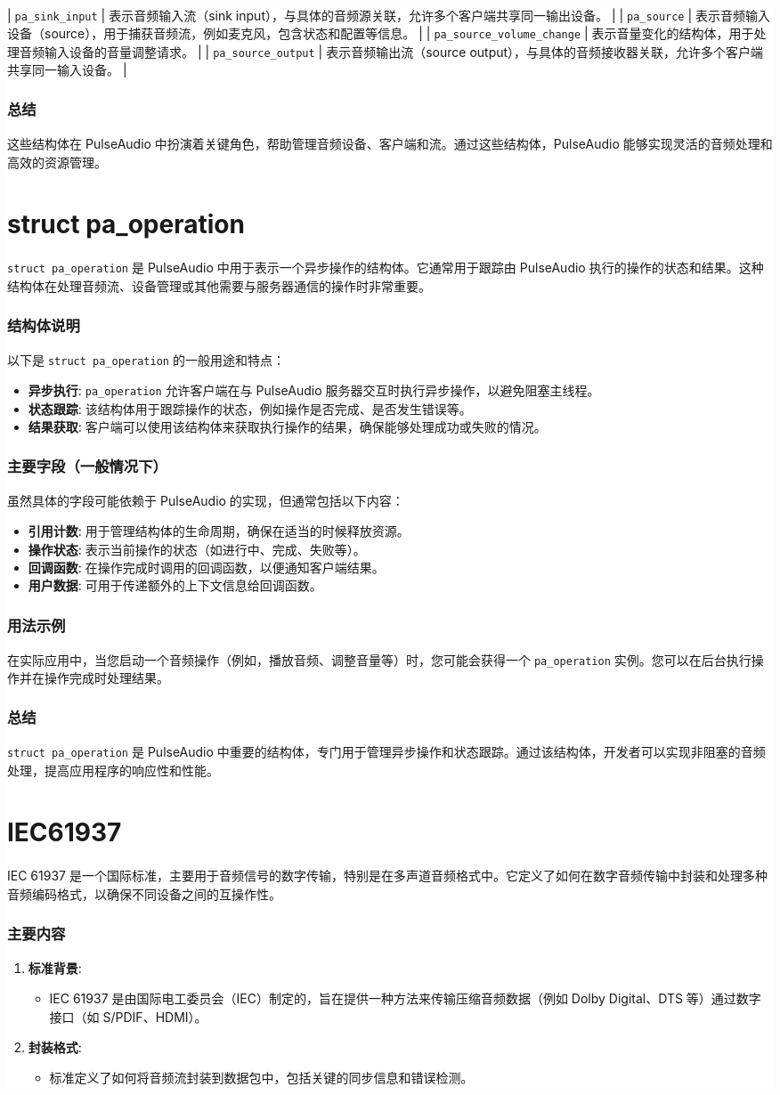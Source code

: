 | `pa_sink_input`           | 表示音频输入流（sink input），与具体的音频源关联，允许多个客户端共享同一输出设备。 |
| `pa_source`               | 表示音频输入设备（source），用于捕获音频流，例如麦克风，包含状态和配置等信息。 |
| `pa_source_volume_change` | 表示音量变化的结构体，用于处理音频输入设备的音量调整请求。   |
| `pa_source_output`        | 表示音频输出流（source output），与具体的音频接收器关联，允许多个客户端共享同一输入设备。 |

### 总结
这些结构体在 PulseAudio 中扮演着关键角色，帮助管理音频设备、客户端和流。通过这些结构体，PulseAudio 能够实现灵活的音频处理和高效的资源管理。

# struct pa_operation

`struct pa_operation` 是 PulseAudio 中用于表示一个异步操作的结构体。它通常用于跟踪由 PulseAudio 执行的操作的状态和结果。这种结构体在处理音频流、设备管理或其他需要与服务器通信的操作时非常重要。

### 结构体说明

以下是 `struct pa_operation` 的一般用途和特点：

- **异步执行**: `pa_operation` 允许客户端在与 PulseAudio 服务器交互时执行异步操作，以避免阻塞主线程。
- **状态跟踪**: 该结构体用于跟踪操作的状态，例如操作是否完成、是否发生错误等。
- **结果获取**: 客户端可以使用该结构体来获取执行操作的结果，确保能够处理成功或失败的情况。

### 主要字段（一般情况下）

虽然具体的字段可能依赖于 PulseAudio 的实现，但通常包括以下内容：

- **引用计数**: 用于管理结构体的生命周期，确保在适当的时候释放资源。
- **操作状态**: 表示当前操作的状态（如进行中、完成、失败等）。
- **回调函数**: 在操作完成时调用的回调函数，以便通知客户端结果。
- **用户数据**: 可用于传递额外的上下文信息给回调函数。

### 用法示例

在实际应用中，当您启动一个音频操作（例如，播放音频、调整音量等）时，您可能会获得一个 `pa_operation` 实例。您可以在后台执行操作并在操作完成时处理结果。

### 总结

`struct pa_operation` 是 PulseAudio 中重要的结构体，专门用于管理异步操作和状态跟踪。通过该结构体，开发者可以实现非阻塞的音频处理，提高应用程序的响应性和性能。

# IEC61937

IEC 61937 是一个国际标准，主要用于音频信号的数字传输，特别是在多声道音频格式中。它定义了如何在数字音频传输中封装和处理多种音频编码格式，以确保不同设备之间的互操作性。

### 主要内容

1. **标准背景**:
   - IEC 61937 是由国际电工委员会（IEC）制定的，旨在提供一种方法来传输压缩音频数据（例如 Dolby Digital、DTS 等）通过数字接口（如 S/PDIF、HDMI）。

2. **封装格式**:
   - 标准定义了如何将音频流封装到数据包中，包括关键的同步信息和错误检测。
